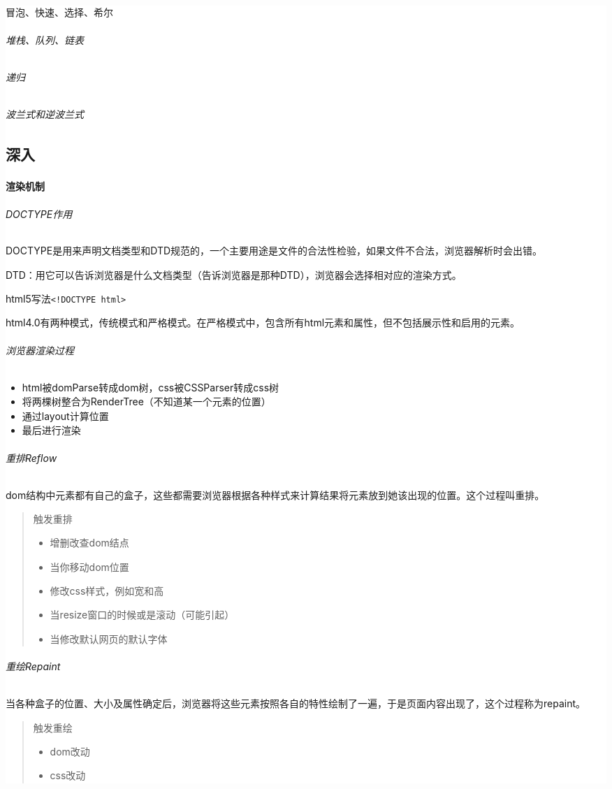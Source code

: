 冒泡、快速、选择、希尔

###### 堆栈、队列、链表

###### 递归

###### 波兰式和逆波兰式

## 深入



#### 渲染机制

###### DOCTYPE作用

DOCTYPE是用来声明文档类型和DTD规范的，一个主要用途是文件的合法性检验，如果文件不合法，浏览器解析时会出错。



DTD：用它可以告诉浏览器是什么文档类型（告诉浏览器是那种DTD），浏览器会选择相对应的渲染方式。



html5写法`<!DOCTYPE html>`

html4.0有两种模式，传统模式和严格模式。在严格模式中，包含所有html元素和属性，但不包括展示性和启用的元素。

###### 浏览器渲染过程

* html被domParse转成dom树，css被CSSParser转成css树
* 将两棵树整合为RenderTree（不知道某一个元素的位置）
* 通过layout计算位置
* 最后进行渲染

###### 重排Reflow

dom结构中元素都有自己的盒子，这些都需要浏览器根据各种样式来计算结果将元素放到她该出现的位置。这个过程叫重排。

> 触发重排
>
> * 增删改查dom结点
>
> * 当你移动dom位置
>
> * 修改css样式，例如宽和高
>
> * 当resize窗口的时候或是滚动（可能引起）
> * 当修改默认网页的默认字体

###### 重绘Repaint

当各种盒子的位置、大小及属性确定后，浏览器将这些元素按照各自的特性绘制了一遍，于是页面内容出现了，这个过程称为repaint。

> 触发重绘
>
> * dom改动
>
> * css改动

